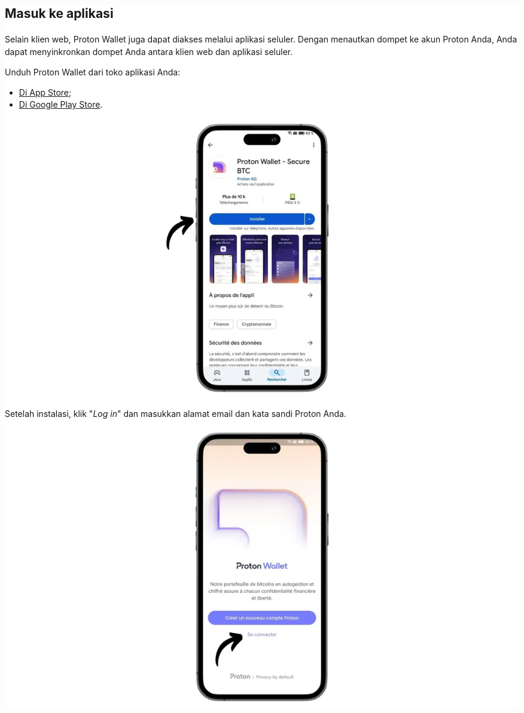 ## Masuk ke aplikasi

Selain klien web, Proton Wallet juga dapat diakses melalui aplikasi seluler. Dengan menautkan dompet ke akun Proton Anda, Anda dapat menyinkronkan dompet Anda antara klien web dan aplikasi seluler.

Unduh Proton Wallet dari toko aplikasi Anda:


- [Di App Store](https://apps.apple.com/us/app/proton-wallet-secure-btc/id6479609548);
- [Di Google Play Store](https://play.google.com/store/apps/details?id=me.proton.wallet.android).

![Image](assets/fr/26.webp)

Setelah instalasi, klik "*Log in*" dan masukkan alamat email dan kata sandi Proton Anda.

![Image](assets/fr/27.webp)
